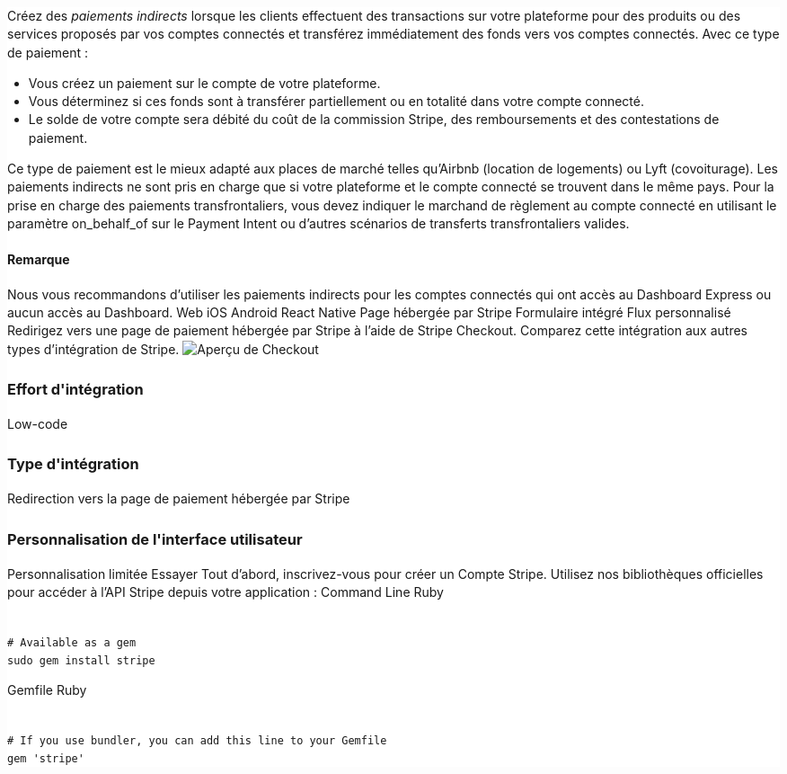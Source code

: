 Créez des _paiements indirects_ lorsque les clients effectuent des transactions sur votre plateforme pour des produits ou des services proposés par vos comptes connectés et transférez immédiatement des fonds vers vos comptes connectés. Avec ce type de paiement :
  * Vous créez un paiement sur le compte de votre plateforme.
  * Vous déterminez si ces fonds sont à transférer partiellement ou en totalité dans votre compte connecté.
  * Le solde de votre compte sera débité du coût de la commission Stripe, des remboursements et des contestations de paiement.


Ce type de paiement est le mieux adapté aux places de marché telles qu’Airbnb (location de logements) ou Lyft (covoiturage).
Les paiements indirects ne sont pris en charge que si votre plateforme et le compte connecté se trouvent dans le même pays. Pour la prise en charge des paiements transfrontaliers, vous devez indiquer le marchand de règlement au compte connecté en utilisant le paramètre on_behalf_of sur le Payment Intent ou d’autres scénarios de transferts transfrontaliers valides.
#### Remarque
Nous vous recommandons d’utiliser les paiements indirects pour les comptes connectés qui ont accès au Dashboard Express ou aucun accès au Dashboard.
Web
iOS
Android
React Native
Page hébergée par Stripe
Formulaire intégré
Flux personnalisé
Redirigez vers une page de paiement hébergée par Stripe à l’aide de Stripe Checkout. Comparez cette intégration aux autres types d’intégration de Stripe.
![Aperçu de Checkout](https://b.stripecdn.com/docs-statics-srv/assets/b2c79a23390b89a7b589d29387f3e2b2.png)
### Effort d'intégration
Low-code
### Type d'intégration
Redirection vers la page de paiement hébergée par Stripe
### Personnalisation de l'interface utilisateur
Personnalisation limitée
Essayer
Tout d’abord, inscrivez-vous pour créer un Compte Stripe.
Utilisez nos bibliothèques officielles pour accéder à l’API Stripe depuis votre application :
Command Line
Ruby
```

# Available as a gem
sudo gem install stripe

```

Gemfile
Ruby
```

# If you use bundler, you can add this line to your Gemfile
gem 'stripe'

```
